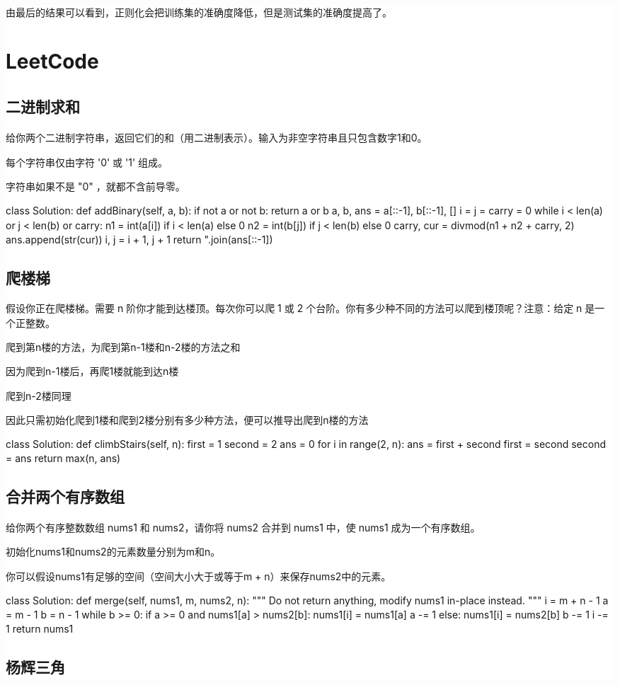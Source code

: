 由最后的结果可以看到，正则化会把训练集的准确度降低，但是测试集的准确度提高了。

LeetCode
========

二进制求和
----------

给你两个二进制字符串，返回它们的和（用二进制表示）。输入为非空字符串且只包含数字1和0。

每个字符串仅由字符 '0' 或 '1' 组成。

字符串如果不是 \"0\" ，就都不含前导零。

class Solution: def addBinary(self, a, b): if not a or not b: return a
or b a, b, ans = a\[::-1\], b\[::-1\], \[\] i = j = carry = 0 while i \<
len(a) or j \< len(b) or carry: n1 = int(a\[i\]) if i \< len(a) else 0
n2 = int(b\[j\]) if j \< len(b) else 0 carry, cur = divmod(n1 + n2 +
carry, 2) ans.append(str(cur)) i, j = i + 1, j + 1 return
".join(ans\[::-1\])

爬楼梯
------

假设你正在爬楼梯。需要 n 阶你才能到达楼顶。每次你可以爬 1 或 2
个台阶。你有多少种不同的方法可以爬到楼顶呢？注意：给定 n 是一个正整数。

爬到第n楼的方法，为爬到第n-1楼和n-2楼的方法之和

因为爬到n-1楼后，再爬1楼就能到达n楼

爬到n-2楼同理

因此只需初始化爬到1楼和爬到2楼分别有多少种方法，便可以推导出爬到n楼的方法

class Solution: def climbStairs(self, n): first = 1 second = 2 ans = 0
for i in range(2, n): ans = first + second first = second second = ans
return max(n, ans)

合并两个有序数组
----------------

给你两个有序整数数组 nums1 和 nums2，请你将 nums2 合并到 nums1 中，使
nums1 成为一个有序数组。

初始化nums1和nums2的元素数量分别为m和n。

你可以假设nums1有足够的空间（空间大小大于或等于m +
n）来保存nums2中的元素。

class Solution: def merge(self, nums1, m, nums2, n): \"\"\" Do not
return anything, modify nums1 in-place instead. \"\"\" i = m + n - 1 a =
m - 1 b = n - 1 while b \>= 0: if a \>= 0 and nums1\[a\] \> nums2\[b\]:
nums1\[i\] = nums1\[a\] a -= 1 else: nums1\[i\] = nums2\[b\] b -= 1 i -=
1 return nums1

杨辉三角
--------
